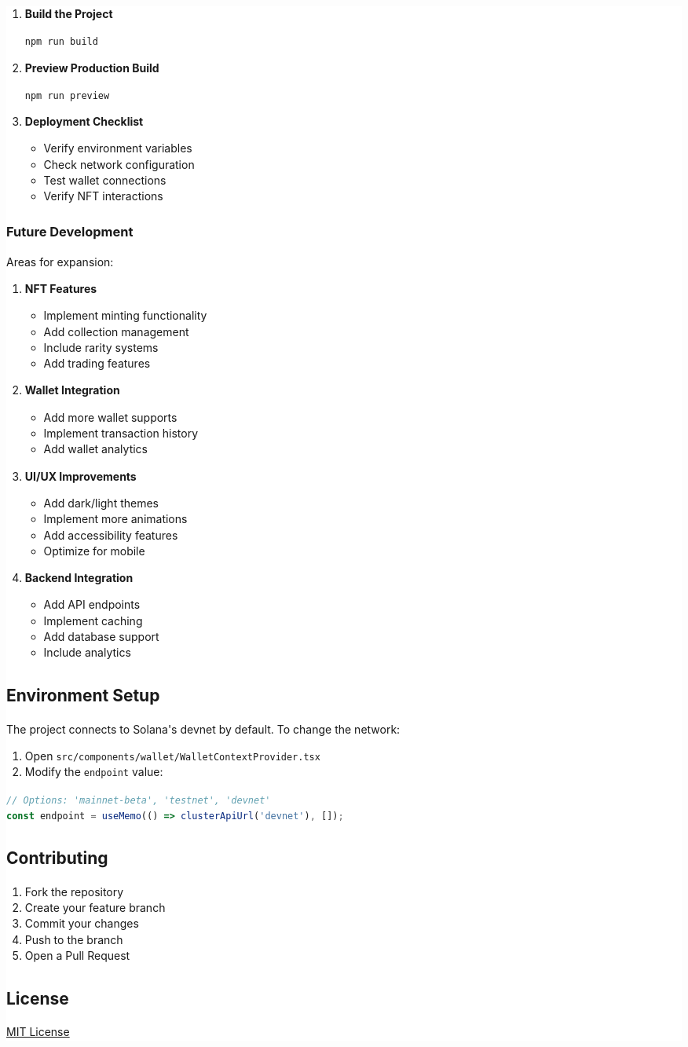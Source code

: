 1. **Build the Project**
   ```bash
   npm run build
   ```

2. **Preview Production Build**
   ```bash
   npm run preview
   ```

3. **Deployment Checklist**
   - Verify environment variables
   - Check network configuration
   - Test wallet connections
   - Verify NFT interactions

### Future Development

Areas for expansion:

1. **NFT Features**
   - Implement minting functionality
   - Add collection management
   - Include rarity systems
   - Add trading features

2. **Wallet Integration**
   - Add more wallet supports
   - Implement transaction history
   - Add wallet analytics

3. **UI/UX Improvements**
   - Add dark/light themes
   - Implement more animations
   - Add accessibility features
   - Optimize for mobile

4. **Backend Integration**
   - Add API endpoints
   - Implement caching
   - Add database support
   - Include analytics


## Environment Setup

The project connects to Solana's devnet by default. To change the network:

1. Open `src/components/wallet/WalletContextProvider.tsx`
2. Modify the `endpoint` value:
```typescript
// Options: 'mainnet-beta', 'testnet', 'devnet'
const endpoint = useMemo(() => clusterApiUrl('devnet'), []);
```

## Contributing

1. Fork the repository
2. Create your feature branch
3. Commit your changes
4. Push to the branch
5. Open a Pull Request

## License

[MIT License](LICENSE)
